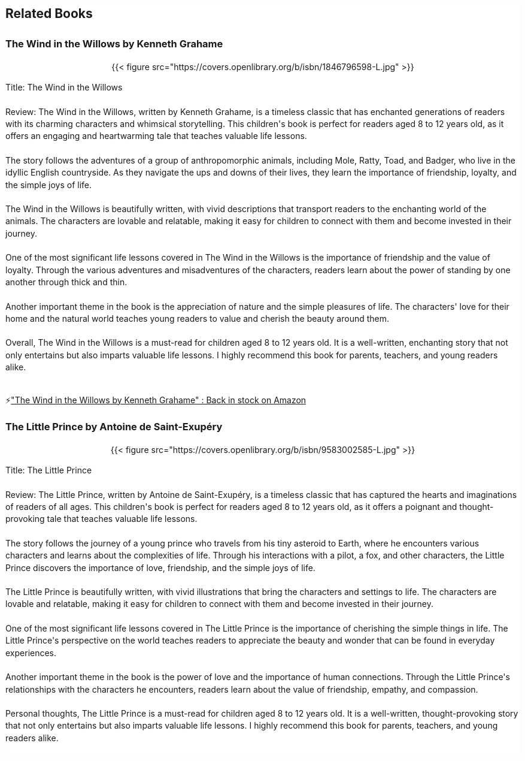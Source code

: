 ## Related Books
### The Wind in the Willows by Kenneth Grahame
<center>
{{< figure src="https://covers.openlibrary.org/b/isbn/1846796598-L.jpg" >}}
</center>

Title: The Wind in the Willows</br></br>
Review: The Wind in the Willows, written by Kenneth Grahame, is a timeless classic that has enchanted generations of readers with its charming characters and whimsical storytelling. This children's book is perfect for readers aged 8 to 12 years old, as it offers an engaging and heartwarming tale that teaches valuable life lessons.</br></br>
The story follows the adventures of a group of anthropomorphic animals, including Mole, Ratty, Toad, and Badger, who live in the idyllic English countryside. As they navigate the ups and downs of their lives, they learn the importance of friendship, loyalty, and the simple joys of life.</br></br>
The Wind in the Willows is beautifully written, with vivid descriptions that transport readers to the enchanting world of the animals. The characters are lovable and relatable, making it easy for children to connect with them and become invested in their journey.</br></br>
One of the most significant life lessons covered in The Wind in the Willows is the importance of friendship and the value of loyalty. Through the various adventures and misadventures of the characters, readers learn about the power of standing by one another through thick and thin.</br></br>
Another important theme in the book is the appreciation of nature and the simple pleasures of life. The characters' love for their home and the natural world teaches young readers to value and cherish the beauty around them.</br></br>
Overall, The Wind in the Willows is a must-read for children aged 8 to 12 years old. It is a well-written, enchanting story that not only entertains but also imparts valuable life lessons. I highly recommend this book for parents, teachers, and young readers alike.</br></br>

<p>⚡<a id="aflink" href="https://www.amazon.com/gp/search?ie=UTF8&tag=klayu00-20&linkCode=ur2&linkId=6639bed89a8ad8dd2705e40644eb43d3&camp=1789&creative=9325&index=books&keywords=The Wind in the Willows by Kenneth Grahame" class="one" target="_blank" title='"The Wind in the Willows by Kenneth Grahame" : Back in stock on Amazon'>"The Wind in the Willows by Kenneth Grahame" : Back in stock on Amazon</a></p>

### The Little Prince by Antoine de Saint-Exupéry
<center>
{{< figure src="https://covers.openlibrary.org/b/isbn/9583002585-L.jpg" >}}
</center>

Title: The Little Prince</br></br>
Review: The Little Prince, written by Antoine de Saint-Exupéry, is a timeless classic that has captured the hearts and imaginations of readers of all ages. This children's book is perfect for readers aged 8 to 12 years old, as it offers a poignant and thought-provoking tale that teaches valuable life lessons.</br></br>
The story follows the journey of a young prince who travels from his tiny asteroid to Earth, where he encounters various characters and learns about the complexities of life. Through his interactions with a pilot, a fox, and other characters, the Little Prince discovers the importance of love, friendship, and the simple joys of life.</br></br>
The Little Prince is beautifully written, with vivid illustrations that bring the characters and settings to life. The characters are lovable and relatable, making it easy for children to connect with them and become invested in their journey.</br></br>
One of the most significant life lessons covered in The Little Prince is the importance of cherishing the simple things in life. The Little Prince's perspective on the world teaches readers to appreciate the beauty and wonder that can be found in everyday experiences.</br></br>
Another important theme in the book is the power of love and the importance of human connections. Through the Little Prince's relationships with the characters he encounters, readers learn about the value of friendship, empathy, and compassion.</br></br>
Personal thoughts, The Little Prince is a must-read for children aged 8 to 12 years old. It is a well-written, thought-provoking story that not only entertains but also imparts valuable life lessons. I highly recommend this book for parents, teachers, and young readers alike.</br></br>
